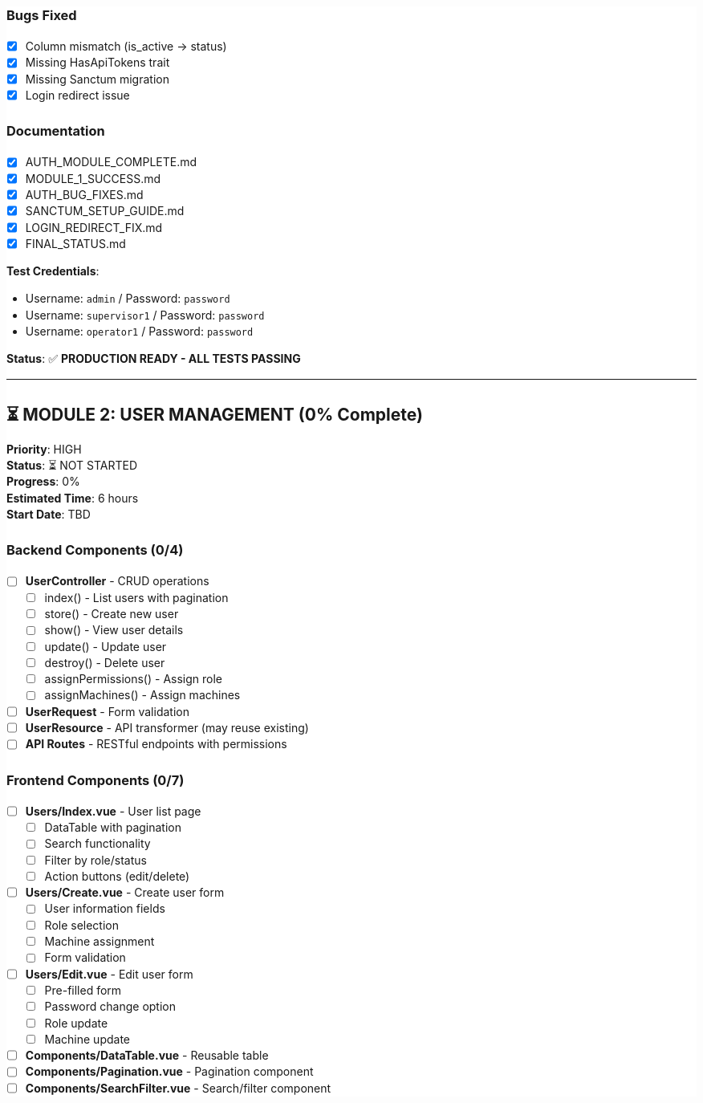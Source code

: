 ### Bugs Fixed
- [x] Column mismatch (is_active → status)
- [x] Missing HasApiTokens trait
- [x] Missing Sanctum migration
- [x] Login redirect issue

### Documentation
- [x] AUTH_MODULE_COMPLETE.md
- [x] MODULE_1_SUCCESS.md
- [x] AUTH_BUG_FIXES.md
- [x] SANCTUM_SETUP_GUIDE.md
- [x] LOGIN_REDIRECT_FIX.md
- [x] FINAL_STATUS.md

**Test Credentials**:
- Username: `admin` / Password: `password`
- Username: `supervisor1` / Password: `password`
- Username: `operator1` / Password: `password`

**Status**: ✅ **PRODUCTION READY - ALL TESTS PASSING**

---

## ⏳ MODULE 2: USER MANAGEMENT (0% Complete)

**Priority**: HIGH  
**Status**: ⏳ NOT STARTED  
**Progress**: 0%  
**Estimated Time**: 6 hours  
**Start Date**: TBD  

### Backend Components (0/4)
- [ ] **UserController** - CRUD operations
  - [ ] index() - List users with pagination
  - [ ] store() - Create new user
  - [ ] show() - View user details
  - [ ] update() - Update user
  - [ ] destroy() - Delete user
  - [ ] assignPermissions() - Assign role
  - [ ] assignMachines() - Assign machines
- [ ] **UserRequest** - Form validation
- [ ] **UserResource** - API transformer (may reuse existing)
- [ ] **API Routes** - RESTful endpoints with permissions

### Frontend Components (0/7)
- [ ] **Users/Index.vue** - User list page
  - [ ] DataTable with pagination
  - [ ] Search functionality
  - [ ] Filter by role/status
  - [ ] Action buttons (edit/delete)
- [ ] **Users/Create.vue** - Create user form
  - [ ] User information fields
  - [ ] Role selection
  - [ ] Machine assignment
  - [ ] Form validation
- [ ] **Users/Edit.vue** - Edit user form
  - [ ] Pre-filled form
  - [ ] Password change option
  - [ ] Role update
  - [ ] Machine update
- [ ] **Components/DataTable.vue** - Reusable table
- [ ] **Components/Pagination.vue** - Pagination component
- [ ] **Components/SearchFilter.vue** - Search/filter component